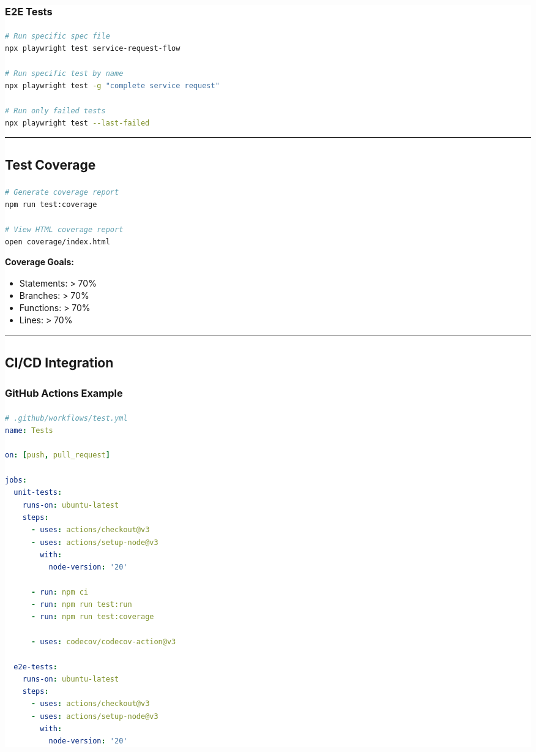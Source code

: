 ### E2E Tests

```bash
# Run specific spec file
npx playwright test service-request-flow

# Run specific test by name
npx playwright test -g "complete service request"

# Run only failed tests
npx playwright test --last-failed
```

---

## Test Coverage

```bash
# Generate coverage report
npm run test:coverage

# View HTML coverage report
open coverage/index.html
```

**Coverage Goals:**
- Statements: > 70%
- Branches: > 70%
- Functions: > 70%
- Lines: > 70%

---

## CI/CD Integration

### GitHub Actions Example

```yaml
# .github/workflows/test.yml
name: Tests

on: [push, pull_request]

jobs:
  unit-tests:
    runs-on: ubuntu-latest
    steps:
      - uses: actions/checkout@v3
      - uses: actions/setup-node@v3
        with:
          node-version: '20'

      - run: npm ci
      - run: npm run test:run
      - run: npm run test:coverage

      - uses: codecov/codecov-action@v3

  e2e-tests:
    runs-on: ubuntu-latest
    steps:
      - uses: actions/checkout@v3
      - uses: actions/setup-node@v3
        with:
          node-version: '20'
```